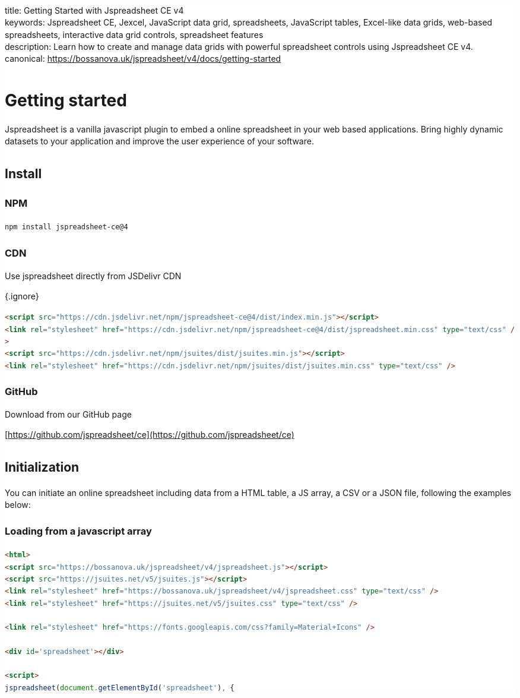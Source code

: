 title: Getting Started with Jspreadsheet CE v4  
keywords: Jspreadsheet CE, Jexcel, JavaScript data grid, spreadsheets, JavaScript tables, Excel-like data grids, web-based spreadsheets, interactive data grid controls, spreadsheet features  
description: Learn how to create and manage data grids with powerful spreadsheet controls using Jspreadsheet CE v4.
canonical: https://bossanova.uk/jspreadsheet/v4/docs/getting-started

# Getting started

Jspreadsheet is a vanilla javascript plugin to embed a online spreadsheet in your web based applications. Bring highly dynamic datasets to your application and improve the user experience of your software.

## Install

### NPM

```bash
npm install jspreadsheet-ce@4
```

### CDN

Use jspreadsheet directly from JSDelivr CDN


{.ignore}
```html
<script src="https://cdn.jsdelivr.net/npm/jspreadsheet-ce@4/dist/index.min.js"></script>
<link rel="stylesheet" href="https://cdn.jsdelivr.net/npm/jspreadsheet-ce@4/dist/jspreadsheet.min.css" type="text/css" />
<script src="https://cdn.jsdelivr.net/npm/jsuites/dist/jsuites.min.js"></script>
<link rel="stylesheet" href="https://cdn.jsdelivr.net/npm/jsuites/dist/jsuites.min.css" type="text/css" />
```


### GitHub

Download from our GitHub page

[https://github.com/jspreadsheet/ce](https://github.com/jspreadsheet/ce)



## Initialization

You can initiate an online spreadsheet including data from a HTML table, a JS array, a CSV or a JSON file, following the examples below:

### Loading from a javascript array

```html
<html>
<script src="https://bossanova.uk/jspreadsheet/v4/jspreadsheet.js"></script>
<script src="https://jsuites.net/v5/jsuites.js"></script>
<link rel="stylesheet" href="https://bossanova.uk/jspreadsheet/v4/jspreadsheet.css" type="text/css" />
<link rel="stylesheet" href="https://jsuites.net/v5/jsuites.css" type="text/css" />

<link rel="stylesheet" href="https://fonts.googleapis.com/css?family=Material+Icons" />

<div id='spreadsheet'></div>

<script>
jspreadsheet(document.getElementById('spreadsheet'), {
```